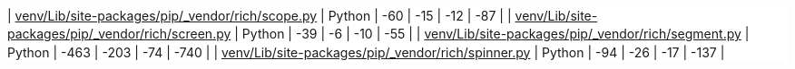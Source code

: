 | [venv/Lib/site-packages/pip/_vendor/rich/scope.py](/venv/Lib/site-packages/pip/_vendor/rich/scope.py) | Python | -60 | -15 | -12 | -87 |
| [venv/Lib/site-packages/pip/_vendor/rich/screen.py](/venv/Lib/site-packages/pip/_vendor/rich/screen.py) | Python | -39 | -6 | -10 | -55 |
| [venv/Lib/site-packages/pip/_vendor/rich/segment.py](/venv/Lib/site-packages/pip/_vendor/rich/segment.py) | Python | -463 | -203 | -74 | -740 |
| [venv/Lib/site-packages/pip/_vendor/rich/spinner.py](/venv/Lib/site-packages/pip/_vendor/rich/spinner.py) | Python | -94 | -26 | -17 | -137 |
